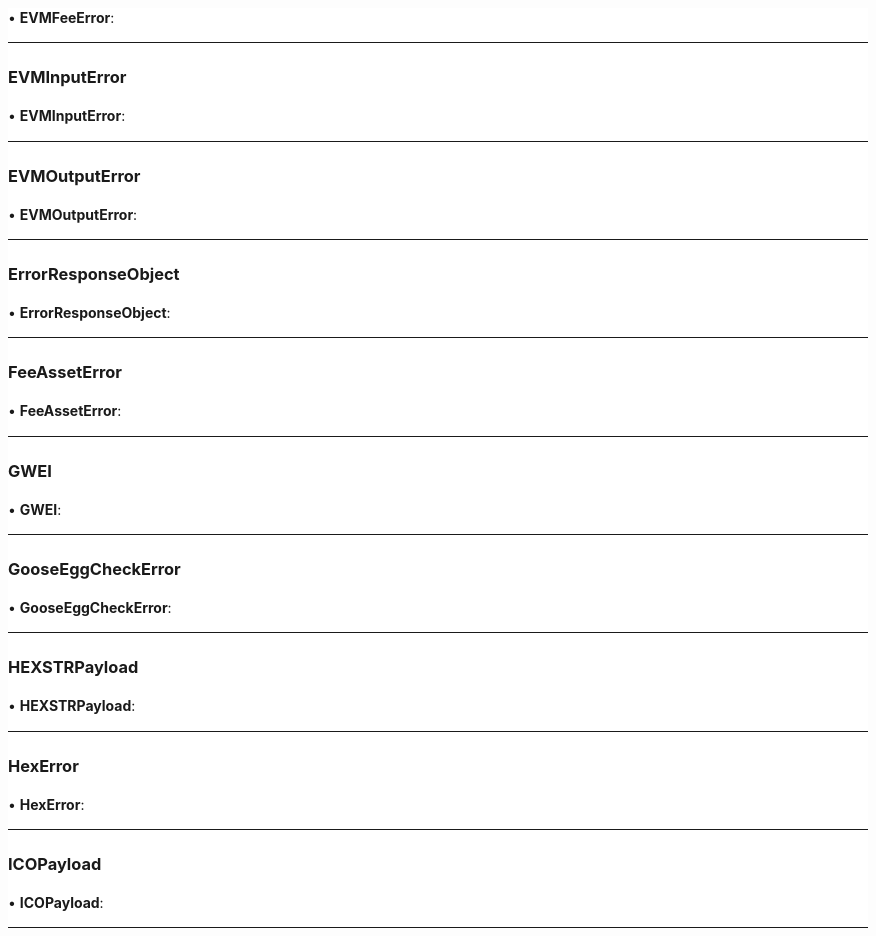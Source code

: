 • **EVMFeeError**:

---

### EVMInputError

• **EVMInputError**:

---

### EVMOutputError

• **EVMOutputError**:

---

### ErrorResponseObject

• **ErrorResponseObject**:

---

### FeeAssetError

• **FeeAssetError**:

---

### GWEI

• **GWEI**:

---

### GooseEggCheckError

• **GooseEggCheckError**:

---

### HEXSTRPayload

• **HEXSTRPayload**:

---

### HexError

• **HexError**:

---

### ICOPayload

• **ICOPayload**:

---